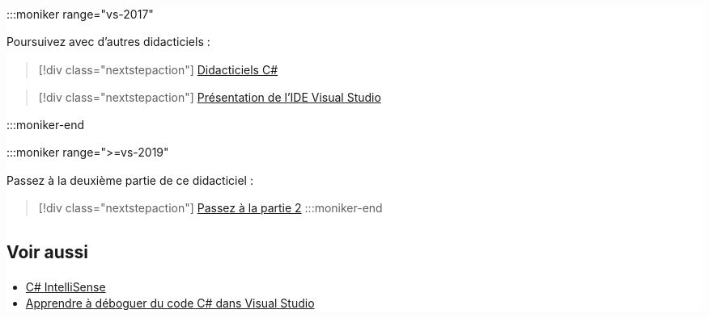 :::moniker range="vs-2017"

Poursuivez avec d’autres didacticiels :

> [!div class="nextstepaction"]
> [Didacticiels C#](/dotnet/csharp/tutorials)

> [!div class="nextstepaction"]
> [Présentation de l’IDE Visual Studio](../visual-studio-ide.md)

:::moniker-end

:::moniker range=">=vs-2019"

Passez à la deuxième partie de ce didacticiel :

> [!div class="nextstepaction"]
> [Passez à la partie 2](tutorial-console-part-2.md)
:::moniker-end

## <a name="see-also"></a>Voir aussi

* [C# IntelliSense](../../ide/visual-csharp-intellisense.md)
* [Apprendre à déboguer du code C# dans Visual Studio](tutorial-debugger.md)
